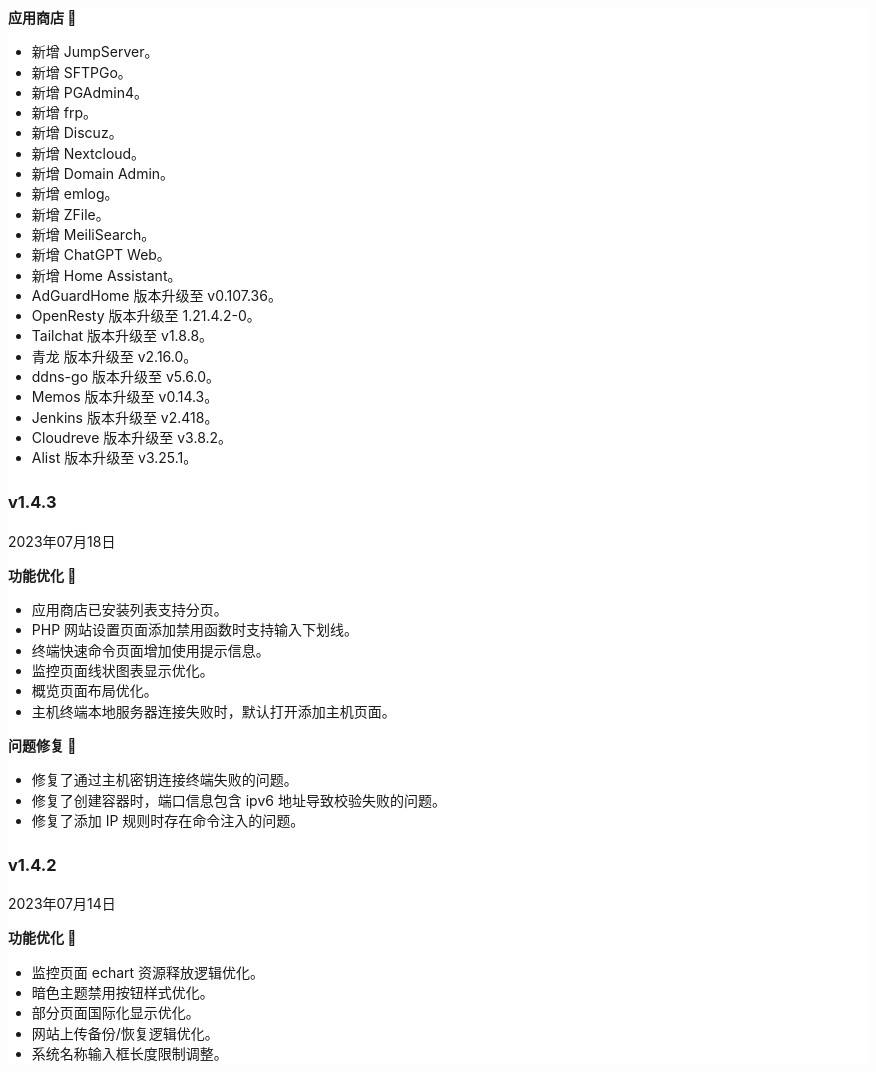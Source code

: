 **应用商店 :star2:**

- 新增 JumpServer。
- 新增 SFTPGo。
- 新增 PGAdmin4。
- 新增 frp。
- 新增 Discuz。
- 新增 Nextcloud。
- 新增 Domain Admin。
- 新增 emlog。
- 新增 ZFile。
- 新增 MeiliSearch。
- 新增 ChatGPT Web。
- 新增 Home Assistant。
- AdGuardHome 版本升级至 v0.107.36。
- OpenResty 版本升级至 1.21.4.2-0。
- Tailchat 版本升级至 v1.8.8。
- 青龙 版本升级至 v2.16.0。
- ddns-go 版本升级至 v5.6.0。
- Memos 版本升级至 v0.14.3。
- Jenkins 版本升级至 v2.418。
- Cloudreve 版本升级至 v3.8.2。
- Alist 版本升级至 v3.25.1。

### v1.4.3

2023年07月18日

**功能优化 :sunflower:**

- 应用商店已安装列表支持分页。
- PHP 网站设置页面添加禁用函数时支持输入下划线。
- 终端快速命令页面增加使用提示信息。
- 监控页面线状图表显示优化。
- 概览页面布局优化。
- 主机终端本地服务器连接失败时，默认打开添加主机页面。

**问题修复 :palm_tree:**

- 修复了通过主机密钥连接终端失败的问题。
- 修复了创建容器时，端口信息包含 ipv6 地址导致校验失败的问题。
- 修复了添加 IP 规则时存在命令注入的问题。

### v1.4.2

2023年07月14日

**功能优化 :sunflower:**

- 监控页面 echart 资源释放逻辑优化。
- 暗色主题禁用按钮样式优化。
- 部分页面国际化显示优化。
- 网站上传备份/恢复逻辑优化。
- 系统名称输入框长度限制调整。
